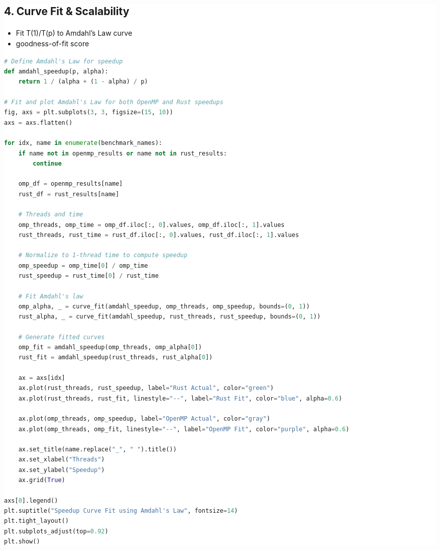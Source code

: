 

## 4. Curve Fit & Scalability
- Fit T(1)/T(p) to Amdahl’s Law curve
- goodness-of-fit score


```python
# Define Amdahl's Law for speedup
def amdahl_speedup(p, alpha):
    return 1 / (alpha + (1 - alpha) / p)

# Fit and plot Amdahl's Law for both OpenMP and Rust speedups
fig, axs = plt.subplots(3, 3, figsize=(15, 10))
axs = axs.flatten()

for idx, name in enumerate(benchmark_names):
    if name not in openmp_results or name not in rust_results:
        continue

    omp_df = openmp_results[name]
    rust_df = rust_results[name]

    # Threads and time
    omp_threads, omp_time = omp_df.iloc[:, 0].values, omp_df.iloc[:, 1].values
    rust_threads, rust_time = rust_df.iloc[:, 0].values, rust_df.iloc[:, 1].values

    # Normalize to 1-thread time to compute speedup
    omp_speedup = omp_time[0] / omp_time
    rust_speedup = rust_time[0] / rust_time

    # Fit Amdahl's law
    omp_alpha, _ = curve_fit(amdahl_speedup, omp_threads, omp_speedup, bounds=(0, 1))
    rust_alpha, _ = curve_fit(amdahl_speedup, rust_threads, rust_speedup, bounds=(0, 1))

    # Generate fitted curves
    omp_fit = amdahl_speedup(omp_threads, omp_alpha[0])
    rust_fit = amdahl_speedup(rust_threads, rust_alpha[0])

    ax = axs[idx]
    ax.plot(rust_threads, rust_speedup, label="Rust Actual", color="green")
    ax.plot(rust_threads, rust_fit, linestyle="--", label="Rust Fit", color="blue", alpha=0.6)

    ax.plot(omp_threads, omp_speedup, label="OpenMP Actual", color="gray")
    ax.plot(omp_threads, omp_fit, linestyle="--", label="OpenMP Fit", color="purple", alpha=0.6)

    ax.set_title(name.replace("_", " ").title())
    ax.set_xlabel("Threads")
    ax.set_ylabel("Speedup")
    ax.grid(True)

axs[0].legend()
plt.suptitle("Speedup Curve Fit using Amdahl's Law", fontsize=14)
plt.tight_layout()
plt.subplots_adjust(top=0.92)
plt.show()
```
